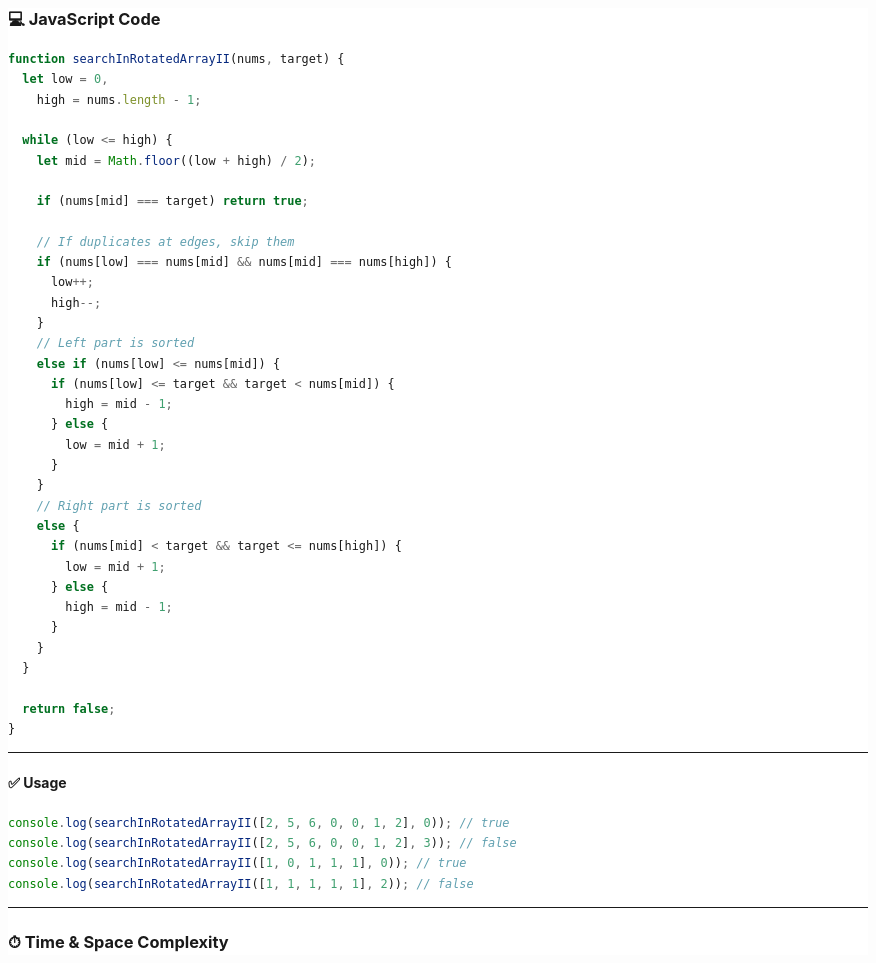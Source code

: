 
### 💻 JavaScript Code

```javascript
function searchInRotatedArrayII(nums, target) {
  let low = 0,
    high = nums.length - 1;

  while (low <= high) {
    let mid = Math.floor((low + high) / 2);

    if (nums[mid] === target) return true;

    // If duplicates at edges, skip them
    if (nums[low] === nums[mid] && nums[mid] === nums[high]) {
      low++;
      high--;
    }
    // Left part is sorted
    else if (nums[low] <= nums[mid]) {
      if (nums[low] <= target && target < nums[mid]) {
        high = mid - 1;
      } else {
        low = mid + 1;
      }
    }
    // Right part is sorted
    else {
      if (nums[mid] < target && target <= nums[high]) {
        low = mid + 1;
      } else {
        high = mid - 1;
      }
    }
  }

  return false;
}
```

---

#### ✅ Usage

```javascript
console.log(searchInRotatedArrayII([2, 5, 6, 0, 0, 1, 2], 0)); // true
console.log(searchInRotatedArrayII([2, 5, 6, 0, 0, 1, 2], 3)); // false
console.log(searchInRotatedArrayII([1, 0, 1, 1, 1], 0)); // true
console.log(searchInRotatedArrayII([1, 1, 1, 1, 1], 2)); // false
```

---

### ⏱ Time & Space Complexity
